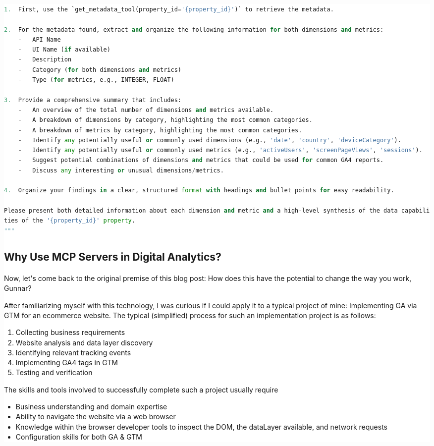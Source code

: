 ```python
1.  First, use the `get_metadata_tool(property_id='{property_id}')` to retrieve the metadata.

2.  For the metadata found, extract and organize the following information for both dimensions and metrics:
    -   API Name
    -   UI Name (if available)
    -   Description
    -   Category (for both dimensions and metrics)
    -   Type (for metrics, e.g., INTEGER, FLOAT)

3.  Provide a comprehensive summary that includes:
    -   An overview of the total number of dimensions and metrics available.
    -   A breakdown of dimensions by category, highlighting the most common categories.
    -   A breakdown of metrics by category, highlighting the most common categories.
    -   Identify any potentially useful or commonly used dimensions (e.g., 'date', 'country', 'deviceCategory').
    -   Identify any potentially useful or commonly used metrics (e.g., 'activeUsers', 'screenPageViews', 'sessions').
    -   Suggest potential combinations of dimensions and metrics that could be used for common GA4 reports.
    -   Discuss any interesting or unusual dimensions/metrics.

4.  Organize your findings in a clear, structured format with headings and bullet points for easy readability.

Please present both detailed information about each dimension and metric and a high-level synthesis of the data capabilities of the '{property_id}' property.
"""
```

## Why Use MCP Servers in Digital Analytics?

Now, let's come back to the original premise of this blog post: How does this have the potential to change the way you work, Gunnar?

After familiarizing myself with this technology, I was curious if I could apply it to a typical project of mine: Implementing GA via GTM for an ecommerce website. The typical (simplified) process for such an implementation project is as follows:

1. Collecting business requirements
2. Website analysis and data layer discovery
3. Identifying relevant tracking events
4. Implementing GA4 tags in GTM
5. Testing and verification

The skills and tools involved to successfully complete such a project usually require 
* Business understanding and domain expertise 
* Ability to navigate the website via a web browser
* Knowledge within the browser developer tools to inspect the DOM, the dataLayer available, and network requests
* Configuration skills for both GA & GTM
